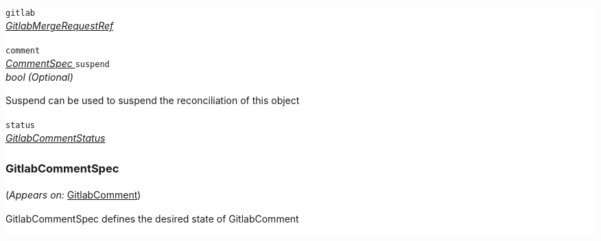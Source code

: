 <code>gitlab</code><br>
<em>
<a href="#templates.kluctl.io/v1alpha1.GitlabMergeRequestRef">
GitlabMergeRequestRef
</a>
</em>
</td>
<td>
</td>
</tr>
<tr>
<td>
<code>comment</code><br>
<em>
<a href="#templates.kluctl.io/v1alpha1.CommentSpec">
CommentSpec
</a>
</em>
</td>
<td>
</td>
</tr>
<tr>
<td>
<code>suspend</code><br>
<em>
bool
</em>
</td>
<td>
<em>(Optional)</em>
<p>Suspend can be used to suspend the reconciliation of this object</p>
</td>
</tr>
</table>
</td>
</tr>
<tr>
<td>
<code>status</code><br>
<em>
<a href="#templates.kluctl.io/v1alpha1.GitlabCommentStatus">
GitlabCommentStatus
</a>
</em>
</td>
<td>
</td>
</tr>
</tbody>
</table>
</div>
</div>
<h3 id="templates.kluctl.io/v1alpha1.GitlabCommentSpec">GitlabCommentSpec
</h3>
<p>
(<em>Appears on:</em>
<a href="#templates.kluctl.io/v1alpha1.GitlabComment">GitlabComment</a>)
</p>
<p>GitlabCommentSpec defines the desired state of GitlabComment</p>
<div class="md-typeset__scrollwrap">
<div class="md-typeset__table">
<table>
<thead>